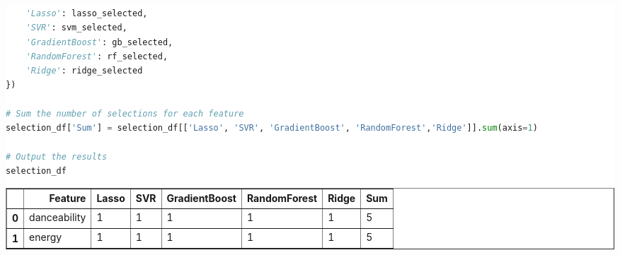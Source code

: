 ```python
    'Lasso': lasso_selected, 
    'SVR': svm_selected,
    'GradientBoost': gb_selected,
    'RandomForest': rf_selected,
    'Ridge': ridge_selected
})

# Sum the number of selections for each feature
selection_df['Sum'] = selection_df[['Lasso', 'SVR', 'GradientBoost', 'RandomForest','Ridge']].sum(axis=1)

# Output the results
selection_df
```




<div>
<style scoped>
    .dataframe tbody tr th:only-of-type {
        vertical-align: middle;
    }

    .dataframe tbody tr th {
        vertical-align: top;
    }

    .dataframe thead th {
        text-align: right;
    }
</style>
<table border="1" class="dataframe">
  <thead>
    <tr style="text-align: right;">
      <th></th>
      <th>Feature</th>
      <th>Lasso</th>
      <th>SVR</th>
      <th>GradientBoost</th>
      <th>RandomForest</th>
      <th>Ridge</th>
      <th>Sum</th>
    </tr>
  </thead>
  <tbody>
    <tr>
      <th>0</th>
      <td>danceability</td>
      <td>1</td>
      <td>1</td>
      <td>1</td>
      <td>1</td>
      <td>1</td>
      <td>5</td>
    </tr>
    <tr>
      <th>1</th>
      <td>energy</td>
      <td>1</td>
      <td>1</td>
      <td>1</td>
      <td>1</td>
      <td>1</td>
      <td>5</td>
    </tr>